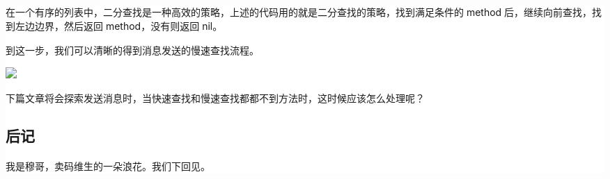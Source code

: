 在一个有序的列表中，二分查找是一种高效的策略，上述的代码用的就是二分查找的策略，找到满足条件的 method 后，继续向前查找，找到左边边界，然后返回 method，没有则返回 nil。

到这一步，我们可以清晰的得到消息发送的慢速查找流程。

![](https://raw.githubusercontent.com/muhlenxi/blog-images/master/img/msg_find_slow.png)

下篇文章将会探索发送消息时，当快速查找和慢速查找都都不到方法时，这时候应该怎么处理呢？

## 后记

我是穆哥，卖码维生的一朵浪花。我们下回见。
